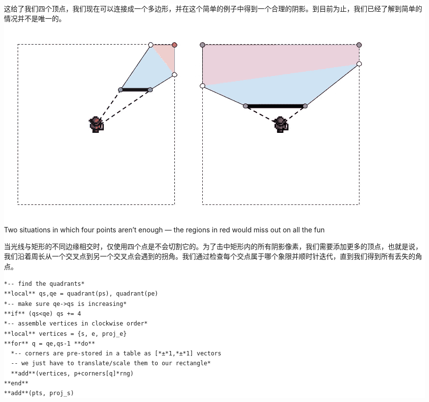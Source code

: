 这给了我们四个顶点，我们现在可以连接成一个多边形，并在这个简单的例子中得到一个合理的阴影。到目前为止，我们已经了解到简单的情况并不是唯一的。

![](img/7b7165db5350029ff340fa51de9e475e.png)![](img/c09a98f5f94ff298c3c9a3e63d6e0831.png)

Two situations in which four points aren’t enough — the regions in red would miss out on all the fun

当光线与矩形的不同边缘相交时，仅使用四个点是不会切割它的。为了击中矩形内的所有阴影像素，我们需要添加更多的顶点，也就是说，我们沿着周长从一个交叉点到另一个交叉点会遇到的拐角。我们通过检查每个交点属于哪个象限并顺时针迭代，直到我们得到所有丢失的角点。

```
*-- find the quadrants*
**local** qs,qe = quadrant(ps), quadrant(pe)
*-- make sure qe->qs is increasing*
**if** (qs<qe) qs += 4
*-- assemble vertices in clockwise order*
**local** vertices = {s, e, proj_e}
**for** q = qe,qs-1 **do**
  *-- corners are pre-stored in a table as [*±*1,*±*1] vectors
  -- we just have to translate/scale them to our rectangle*
  **add**(vertices, p+corners[q]*rng)
**end**
**add**(pts, proj_s)
```
